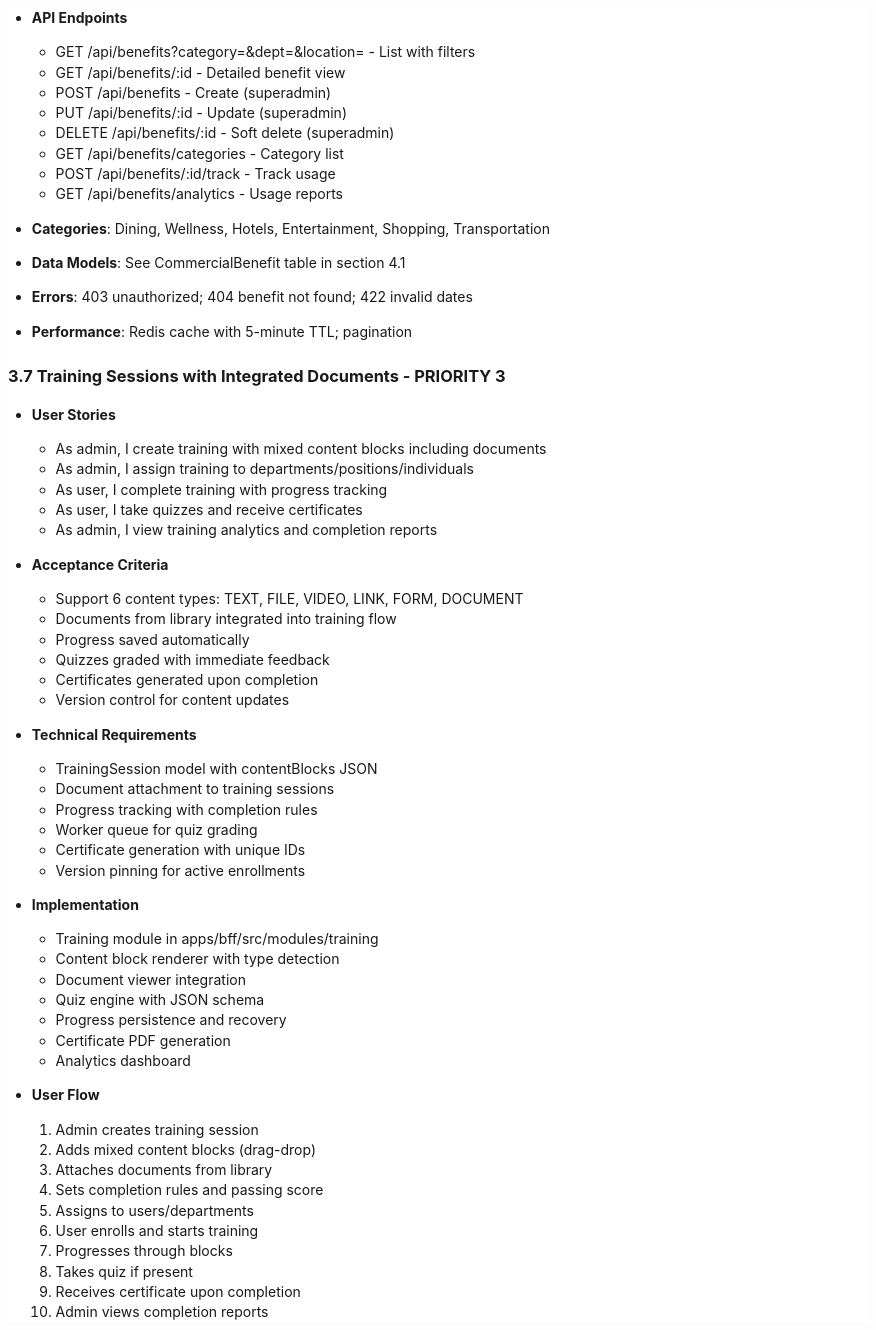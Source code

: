 * **API Endpoints**
  * GET /api/benefits?category=&dept=&location= - List with filters
  * GET /api/benefits/:id - Detailed benefit view
  * POST /api/benefits - Create (superadmin)
  * PUT /api/benefits/:id - Update (superadmin)
  * DELETE /api/benefits/:id - Soft delete (superadmin)
  * GET /api/benefits/categories - Category list
  * POST /api/benefits/:id/track - Track usage
  * GET /api/benefits/analytics - Usage reports

* **Categories**: Dining, Wellness, Hotels, Entertainment, Shopping, Transportation
* **Data Models**: See CommercialBenefit table in section 4.1
* **Errors**: 403 unauthorized; 404 benefit not found; 422 invalid dates
* **Performance**: Redis cache with 5-minute TTL; pagination

### 3.7 Training Sessions with Integrated Documents - PRIORITY 3

* **User Stories**
  * As admin, I create training with mixed content blocks including documents
  * As admin, I assign training to departments/positions/individuals
  * As user, I complete training with progress tracking
  * As user, I take quizzes and receive certificates
  * As admin, I view training analytics and completion reports

* **Acceptance Criteria**
  * Support 6 content types: TEXT, FILE, VIDEO, LINK, FORM, DOCUMENT
  * Documents from library integrated into training flow
  * Progress saved automatically
  * Quizzes graded with immediate feedback
  * Certificates generated upon completion
  * Version control for content updates

* **Technical Requirements**
  * TrainingSession model with contentBlocks JSON
  * Document attachment to training sessions
  * Progress tracking with completion rules
  * Worker queue for quiz grading
  * Certificate generation with unique IDs
  * Version pinning for active enrollments

* **Implementation**
  * Training module in apps/bff/src/modules/training
  * Content block renderer with type detection
  * Document viewer integration
  * Quiz engine with JSON schema
  * Progress persistence and recovery
  * Certificate PDF generation
  * Analytics dashboard

* **User Flow**
  1. Admin creates training session
  2. Adds mixed content blocks (drag-drop)
  3. Attaches documents from library
  4. Sets completion rules and passing score
  5. Assigns to users/departments
  6. User enrolls and starts training
  7. Progresses through blocks
  8. Takes quiz if present
  9. Receives certificate upon completion
  10. Admin views completion reports
